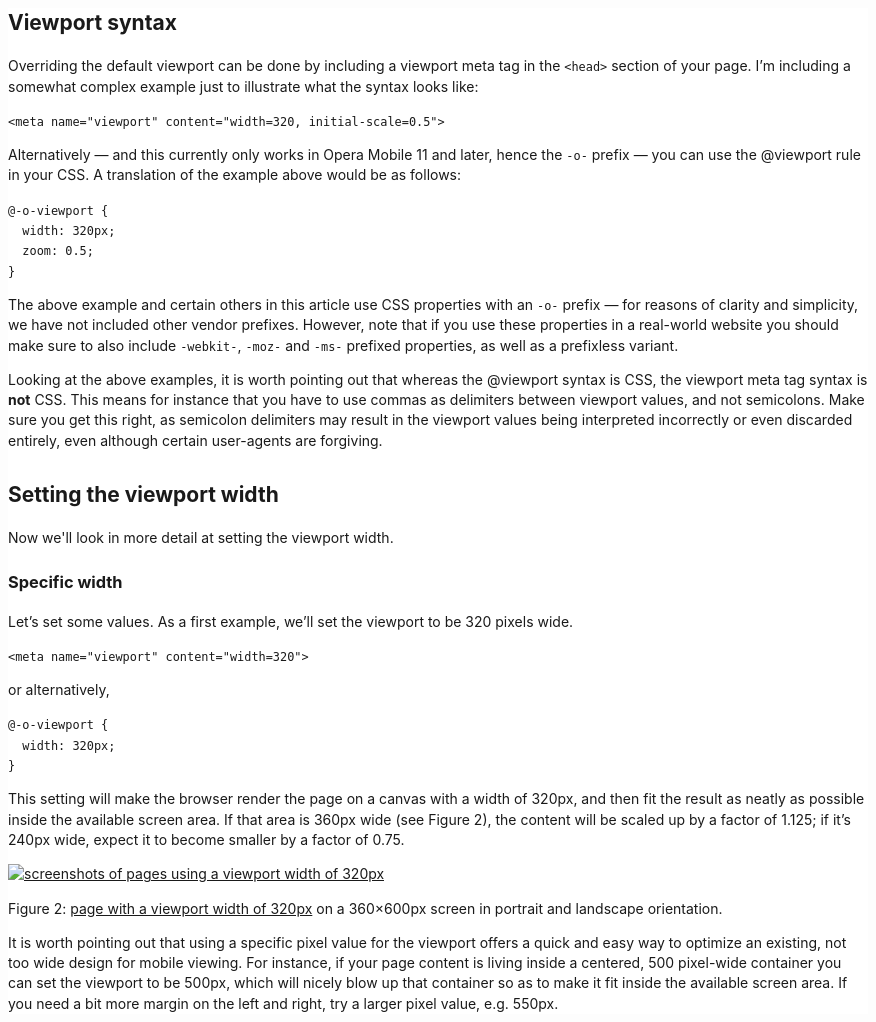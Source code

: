 <h2>Viewport syntax</h2>

<p>Overriding the default viewport can be done by including a viewport meta tag in the <code>&lt;head&gt;</code> section of your page. I’m including a somewhat complex example just to illustrate what the syntax looks like:</p>

<pre><code>&lt;meta name=&quot;viewport&quot; content=&quot;width=320, initial-scale=0.5&quot;&gt;</code></pre>

<p>Alternatively — and this currently only works in Opera Mobile 11 and later, hence the <code>-o-</code> prefix — you can use the @viewport rule in your CSS. A translation of the example above would be as follows:</p>

<pre><code>@-o-viewport {
  width: 320px;
  zoom: 0.5;
}</code></pre>

<p class="note">The above example and certain others in this article use CSS properties with an <code>-o-</code> prefix — for reasons of clarity and simplicity, we have not included other vendor prefixes. However, note that if you use these properties in a real-world website you should make sure to also include <code>-webkit-</code>, <code>-moz-</code> and <code>-ms-</code> prefixed properties, as well as a prefixless variant.</p>

<p>Looking at the above examples, it is worth pointing out that whereas the @viewport syntax is CSS, the viewport meta tag syntax is <strong>not</strong> CSS. This means for instance that you have to use commas as delimiters between viewport values, and not semicolons. Make sure you get this right, as semicolon delimiters may result in the viewport values being interpreted incorrectly or even discarded entirely, even although certain user-agents are forgiving.</p>

<h2>Setting the viewport width</h2>

<p>Now we&#39;ll look in more detail at setting the viewport width.</p>

<h3>Specific width</h3>

<p>Let’s set some values. As a first example, we’ll set the viewport to be 320 pixels wide. </p>

<pre><code>&lt;meta name=&quot;viewport&quot; content=&quot;width=320&quot;&gt;</code></pre>

<p>or alternatively,</p>

<pre><code>@-o-viewport {
  width: 320px;
}</code></pre>

<p>This setting will make the browser render the page on a canvas with a width of 320px, and then fit the result as neatly as possible inside the available screen area. If that area is 360px wide (see Figure 2), the content will be scaled up by a factor of 1.125; if it’s 240px wide, expect it to become smaller by a factor of 0.75.</p>

<div class="left">
<p><a href="viewport_specific-width.jpg"><img src="http://forum-test.oslo.osa/kirby/content/articles/437-an-introduction-to-meta-viewport-and-viewport/viewport_specific-width_small.jpg" alt="screenshots of pages using a viewport width of 320px" /></a></p>
<p class="comment">Figure 2: <a href="http://people.opera.com/andreasb/viewport/ex01.html">page with a viewport width of 320px</a> on a 360×600px screen in portrait and landscape orientation.</p>
</div>

<p>It is worth pointing out that using a specific pixel value for the viewport offers a quick and easy way to optimize an existing, not too wide design for mobile viewing. For instance, if your page content is living inside a centered, 500 pixel-wide container you can set the viewport to be 500px, which will nicely blow up that container so as to make it fit inside the available screen area. If you need a bit more margin on the left and right, try a larger pixel value, e.g. 550px.</p>
